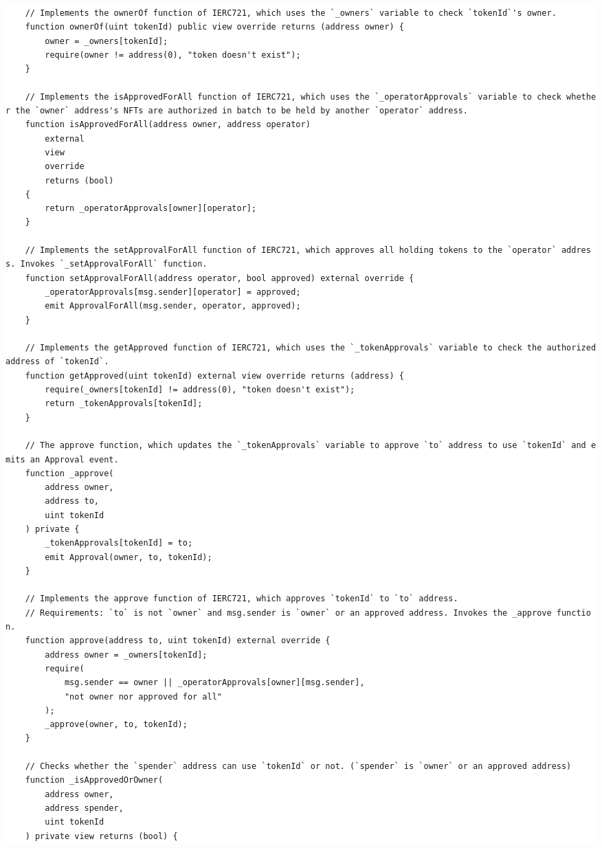 ```solidity
    // Implements the ownerOf function of IERC721, which uses the `_owners` variable to check `tokenId`'s owner.
    function ownerOf(uint tokenId) public view override returns (address owner) {
        owner = _owners[tokenId];
        require(owner != address(0), "token doesn't exist");
    }

    // Implements the isApprovedForAll function of IERC721, which uses the `_operatorApprovals` variable to check whether the `owner` address's NFTs are authorized in batch to be held by another `operator` address.    
    function isApprovedForAll(address owner, address operator)
        external
        view
        override
        returns (bool)
    {
        return _operatorApprovals[owner][operator];
    }

    // Implements the setApprovalForAll function of IERC721, which approves all holding tokens to the `operator` address. Invokes `_setApprovalForAll` function.
    function setApprovalForAll(address operator, bool approved) external override {
        _operatorApprovals[msg.sender][operator] = approved;
        emit ApprovalForAll(msg.sender, operator, approved);
    }

    // Implements the getApproved function of IERC721, which uses the `_tokenApprovals` variable to check the authorized address of `tokenId`.
    function getApproved(uint tokenId) external view override returns (address) {
        require(_owners[tokenId] != address(0), "token doesn't exist");
        return _tokenApprovals[tokenId];
    }
     
    // The approve function, which updates the `_tokenApprovals` variable to approve `to` address to use `tokenId` and emits an Approval event.
    function _approve(
        address owner,
        address to,
        uint tokenId
    ) private {
        _tokenApprovals[tokenId] = to;
        emit Approval(owner, to, tokenId);
    }

    // Implements the approve function of IERC721, which approves `tokenId` to `to` address. 
    // Requirements: `to` is not `owner` and msg.sender is `owner` or an approved address. Invokes the _approve function.
    function approve(address to, uint tokenId) external override {
        address owner = _owners[tokenId];
        require(
            msg.sender == owner || _operatorApprovals[owner][msg.sender],
            "not owner nor approved for all"
        );
        _approve(owner, to, tokenId);
    }

    // Checks whether the `spender` address can use `tokenId` or not. (`spender` is `owner` or an approved address)
    function _isApprovedOrOwner(
        address owner,
        address spender,
        uint tokenId
    ) private view returns (bool) {
```